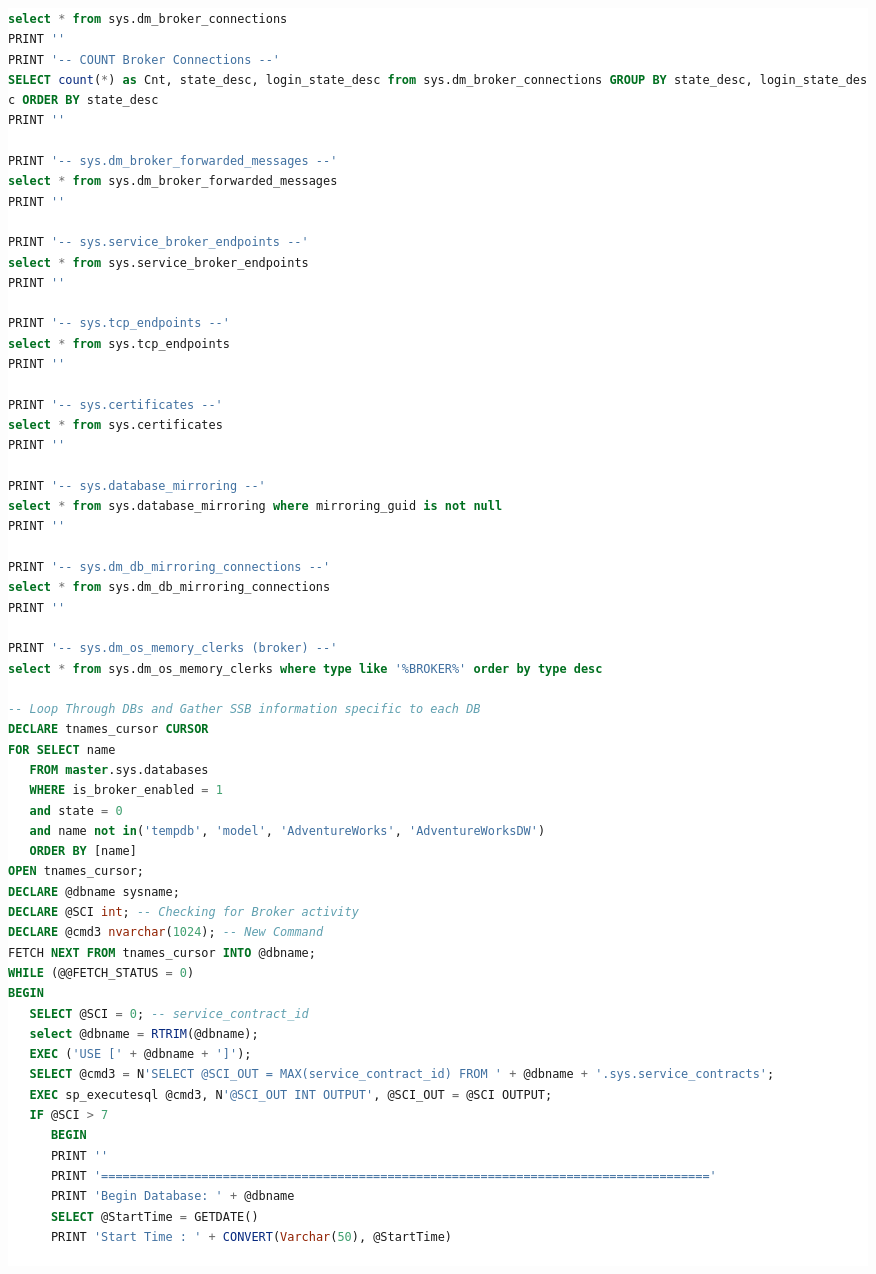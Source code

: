 ```sql
select * from sys.dm_broker_connections
PRINT ''
PRINT '-- COUNT Broker Connections --'
SELECT count(*) as Cnt, state_desc, login_state_desc from sys.dm_broker_connections GROUP BY state_desc, login_state_desc ORDER BY state_desc 
PRINT ''

PRINT '-- sys.dm_broker_forwarded_messages --' 
select * from sys.dm_broker_forwarded_messages
PRINT ''

PRINT '-- sys.service_broker_endpoints --' 
select * from sys.service_broker_endpoints
PRINT ''

PRINT '-- sys.tcp_endpoints --' 
select * from sys.tcp_endpoints
PRINT ''

PRINT '-- sys.certificates --' 
select * from sys.certificates
PRINT ''

PRINT '-- sys.database_mirroring --' 
select * from sys.database_mirroring where mirroring_guid is not null
PRINT ''

PRINT '-- sys.dm_db_mirroring_connections --' 
select * from sys.dm_db_mirroring_connections
PRINT ''

PRINT '-- sys.dm_os_memory_clerks (broker) --'  
select * from sys.dm_os_memory_clerks where type like '%BROKER%' order by type desc

-- Loop Through DBs and Gather SSB information specific to each DB
DECLARE tnames_cursor CURSOR
FOR SELECT name 
   FROM master.sys.databases 
   WHERE is_broker_enabled = 1 
   and state = 0 
   and name not in('tempdb', 'model', 'AdventureWorks', 'AdventureWorksDW')
   ORDER BY [name]
OPEN tnames_cursor;
DECLARE @dbname sysname;
DECLARE @SCI int; -- Checking for Broker activity
DECLARE @cmd3 nvarchar(1024); -- New Command
FETCH NEXT FROM tnames_cursor INTO @dbname;
WHILE (@@FETCH_STATUS = 0)
BEGIN
   SELECT @SCI = 0; -- service_contract_id
   select @dbname = RTRIM(@dbname);
   EXEC ('USE [' + @dbname + ']');
   SELECT @cmd3 = N'SELECT @SCI_OUT = MAX(service_contract_id) FROM ' + @dbname + '.sys.service_contracts';
   EXEC sp_executesql @cmd3, N'@SCI_OUT INT OUTPUT', @SCI_OUT = @SCI OUTPUT; 
   IF @SCI > 7
      BEGIN
      PRINT ''
      PRINT '====================================================================================='
      PRINT 'Begin Database: ' + @dbname
      SELECT @StartTime = GETDATE()
      PRINT 'Start Time : ' + CONVERT(Varchar(50), @StartTime)
    
```